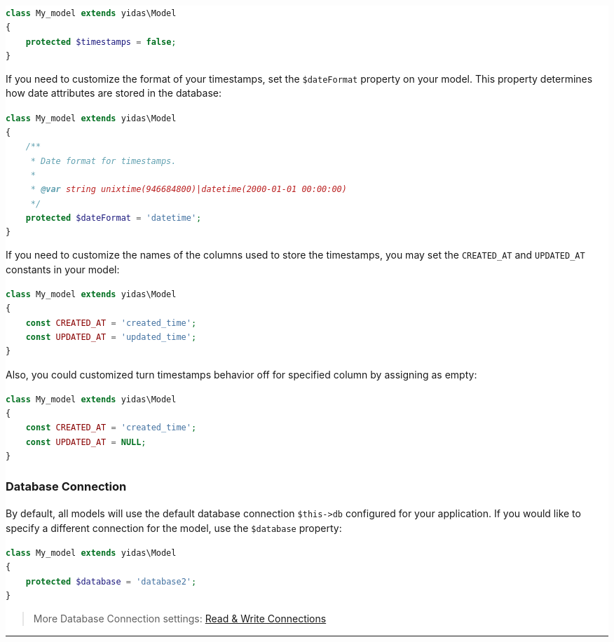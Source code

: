 ```php
class My_model extends yidas\Model
{
    protected $timestamps = false;
}
```

If you need to customize the format of your timestamps, set the `$dateFormat` property on your model. This property determines how date attributes are stored in the database:

```php
class My_model extends yidas\Model
{
    /**
     * Date format for timestamps.
     *
     * @var string unixtime(946684800)|datetime(2000-01-01 00:00:00)
     */
    protected $dateFormat = 'datetime';
}
```

If you need to customize the names of the columns used to store the timestamps, you may set the `CREATED_AT` and `UPDATED_AT` constants in your model:

```php
class My_model extends yidas\Model
{
    const CREATED_AT = 'created_time';
    const UPDATED_AT = 'updated_time';
}
```

Also, you could customized turn timestamps behavior off for specified column by assigning as empty:

```php
class My_model extends yidas\Model
{
    const CREATED_AT = 'created_time';
    const UPDATED_AT = NULL;
}
```

### Database Connection

By default, all models will use the default database connection `$this->db` configured for your application. If you would like to specify a different connection for the model, use the `$database` property:

```php
class My_model extends yidas\Model
{
    protected $database = 'database2';
}
```

> More Database Connection settings: [Read & Write Connections](#read--write-connections)

---